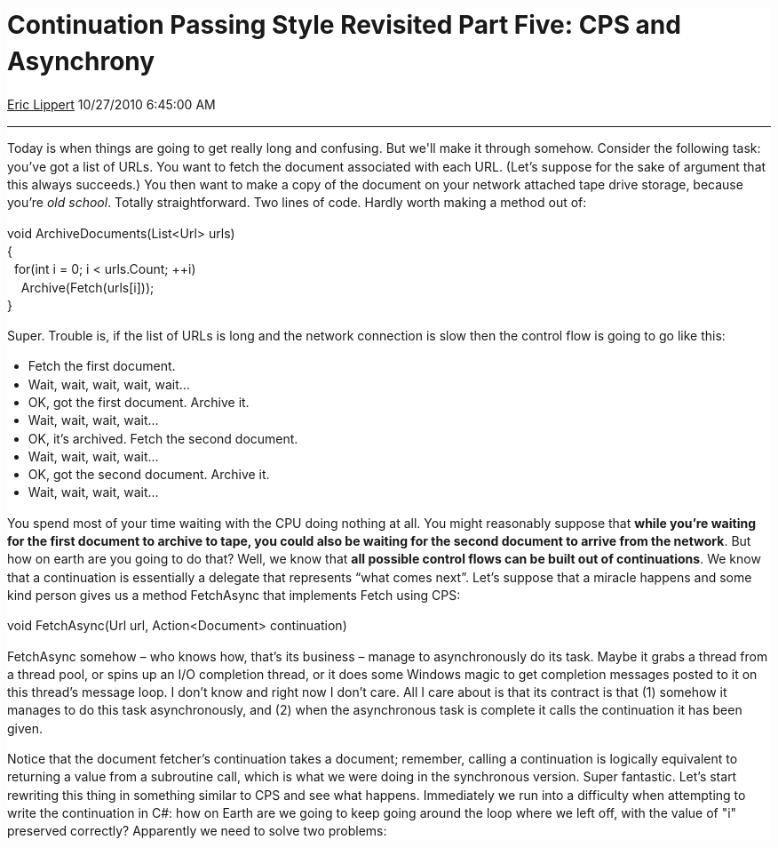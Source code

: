 # Continuation Passing Style Revisited Part Five: CPS and Asynchrony

[Eric Lippert](https://social.msdn.microsoft.com/profile/Eric%20Lippert) 10/27/2010 6:45:00 AM

-----

Today is when things are going to get really long and confusing. But we'll make it through somehow. Consider the following task: you’ve got a list of URLs. You want to fetch the document associated with each URL. (Let’s suppose for the sake of argument that this always succeeds.) You then want to make a copy of the document on your network attached tape drive storage, because you’re *old school*. Totally straightforward. Two lines of code. Hardly worth making a method out of:  

void ArchiveDocuments(List\<Url\> urls)  
{  
  for(int i = 0; i \< urls.Count; ++i)  
    Archive(Fetch(urls\[i\]));  
}

Super. Trouble is, if the list of URLs is long and the network connection is slow then the control flow is going to go like this:

  - Fetch the first document.
  - Wait, wait, wait, wait, wait...
  - OK, got the first document. Archive it.
  - Wait, wait, wait, wait...
  - OK, it’s archived. Fetch the second document.
  - Wait, wait, wait, wait…
  - OK, got the second document. Archive it.
  - Wait, wait, wait, wait...

You spend most of your time waiting with the CPU doing nothing at all. You might reasonably suppose that **while you’re waiting for the first document to archive to tape, you could also be waiting for the second document to arrive from the network**. But how on earth are you going to do that? Well, we know that **all possible control flows can be built out of continuations**. We know that a continuation is essentially a delegate that represents “what comes next”. Let’s suppose that a miracle happens and some kind person gives us a method FetchAsync that implements Fetch using CPS:  

void FetchAsync(Url url, Action\<Document\> continuation)

FetchAsync somehow – who knows how, that’s its business – manage to asynchronously do its task. Maybe it grabs a thread from a thread pool, or spins up an I/O completion thread, or it does some Windows magic to get completion messages posted to it on this thread’s message loop. I don’t know and right now I don’t care. All I care about is that its contract is that (1) somehow it manages to do this task asynchronously, and (2) when the asynchronous task is complete it calls the continuation it has been given.

Notice that the document fetcher’s continuation takes a document; remember, calling a continuation is logically equivalent to returning a value from a subroutine call, which is what we were doing in the synchronous version. Super fantastic. Let’s start rewriting this thing in something similar to CPS and see what happens. Immediately we run into a difficulty when attempting to write the continuation in C\#: how on Earth are we going to keep going around the loop where we left off, with the value of "i" preserved correctly? Apparently we need to solve two problems:
